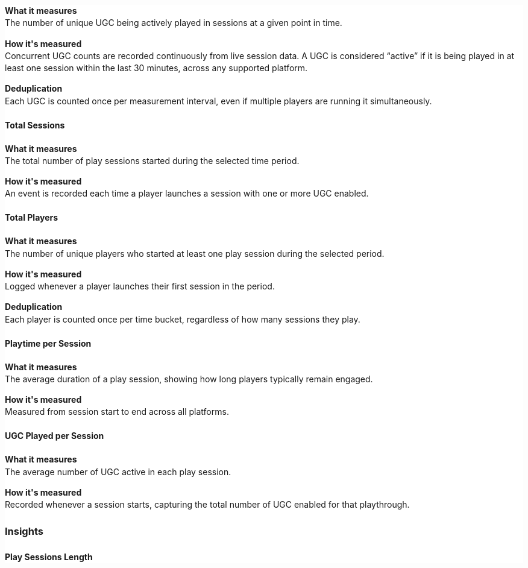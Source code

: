 **What it measures**  
The number of unique UGC being actively played in sessions at a given point in time.

**How it's measured**  
Concurrent UGC counts are recorded continuously from live session data. A UGC is considered “active” if it is being played in at least one session within the last 30 minutes, across any supported platform.

**Deduplication**  
Each UGC is counted once per measurement interval, even if multiple players are running it simultaneously.

#### Total Sessions

**What it measures**  
The total number of play sessions started during the selected time period.

**How it's measured**  
An event is recorded each time a player launches a session with one or more UGC enabled.

#### Total Players

**What it measures**  
The number of unique players who started at least one play session during the selected period.

**How it's measured**  
Logged whenever a player launches their first session in the period.

**Deduplication**  
Each player is counted once per time bucket, regardless of how many sessions they play.

#### Playtime per Session

**What it measures**  
The average duration of a play session, showing how long players typically remain engaged.

**How it's measured**  
Measured from session start to end across all platforms.

#### UGC Played per Session

**What it measures**  
The average number of UGC active in each play session.

**How it's measured**  
Recorded whenever a session starts, capturing the total number of UGC enabled for that playthrough.

### Insights

#### Play Sessions Length
